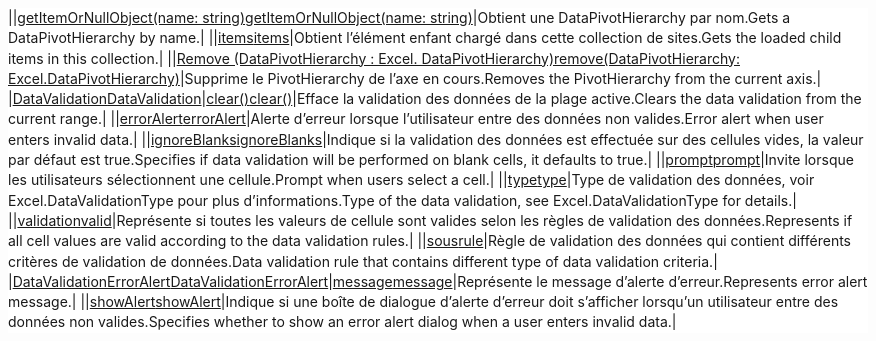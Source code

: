 ||[<span data-ttu-id="9f3c9-375">getItemOrNullObject(name: string)</span><span class="sxs-lookup"><span data-stu-id="9f3c9-375">getItemOrNullObject(name: string)</span></span>](/javascript/api/excel/excel.datapivothierarchycollection#getitemornullobject-name-)|<span data-ttu-id="9f3c9-376">Obtient une DataPivotHierarchy par nom.</span><span class="sxs-lookup"><span data-stu-id="9f3c9-376">Gets a DataPivotHierarchy by name.</span></span>|
||[<span data-ttu-id="9f3c9-377">items</span><span class="sxs-lookup"><span data-stu-id="9f3c9-377">items</span></span>](/javascript/api/excel/excel.datapivothierarchycollection#items)|<span data-ttu-id="9f3c9-378">Obtient l’élément enfant chargé dans cette collection de sites.</span><span class="sxs-lookup"><span data-stu-id="9f3c9-378">Gets the loaded child items in this collection.</span></span>|
||[<span data-ttu-id="9f3c9-379">Remove (DataPivotHierarchy : Excel. DataPivotHierarchy)</span><span class="sxs-lookup"><span data-stu-id="9f3c9-379">remove(DataPivotHierarchy: Excel.DataPivotHierarchy)</span></span>](/javascript/api/excel/excel.datapivothierarchycollection#remove-datapivothierarchy-)|<span data-ttu-id="9f3c9-380">Supprime le PivotHierarchy de l’axe en cours.</span><span class="sxs-lookup"><span data-stu-id="9f3c9-380">Removes the PivotHierarchy from the current axis.</span></span>|
|[<span data-ttu-id="9f3c9-381">DataValidation</span><span class="sxs-lookup"><span data-stu-id="9f3c9-381">DataValidation</span></span>](/javascript/api/excel/excel.datavalidation)|[<span data-ttu-id="9f3c9-382">clear()</span><span class="sxs-lookup"><span data-stu-id="9f3c9-382">clear()</span></span>](/javascript/api/excel/excel.datavalidation#clear--)|<span data-ttu-id="9f3c9-383">Efface la validation des données de la plage active.</span><span class="sxs-lookup"><span data-stu-id="9f3c9-383">Clears the data validation from the current range.</span></span>|
||[<span data-ttu-id="9f3c9-384">errorAlert</span><span class="sxs-lookup"><span data-stu-id="9f3c9-384">errorAlert</span></span>](/javascript/api/excel/excel.datavalidation#erroralert)|<span data-ttu-id="9f3c9-385">Alerte d’erreur lorsque l’utilisateur entre des données non valides.</span><span class="sxs-lookup"><span data-stu-id="9f3c9-385">Error alert when user enters invalid data.</span></span>|
||[<span data-ttu-id="9f3c9-386">ignoreBlanks</span><span class="sxs-lookup"><span data-stu-id="9f3c9-386">ignoreBlanks</span></span>](/javascript/api/excel/excel.datavalidation#ignoreblanks)|<span data-ttu-id="9f3c9-387">Indique si la validation des données est effectuée sur des cellules vides, la valeur par défaut est true.</span><span class="sxs-lookup"><span data-stu-id="9f3c9-387">Specifies if data validation will be performed on blank cells, it defaults to true.</span></span>|
||[<span data-ttu-id="9f3c9-388">prompt</span><span class="sxs-lookup"><span data-stu-id="9f3c9-388">prompt</span></span>](/javascript/api/excel/excel.datavalidation#prompt)|<span data-ttu-id="9f3c9-389">Invite lorsque les utilisateurs sélectionnent une cellule.</span><span class="sxs-lookup"><span data-stu-id="9f3c9-389">Prompt when users select a cell.</span></span>|
||[<span data-ttu-id="9f3c9-390">type</span><span class="sxs-lookup"><span data-stu-id="9f3c9-390">type</span></span>](/javascript/api/excel/excel.datavalidation#type)|<span data-ttu-id="9f3c9-391">Type de validation des données, voir Excel.DataValidationType pour plus d’informations.</span><span class="sxs-lookup"><span data-stu-id="9f3c9-391">Type of the data validation, see Excel.DataValidationType for details.</span></span>|
||[<span data-ttu-id="9f3c9-392">validation</span><span class="sxs-lookup"><span data-stu-id="9f3c9-392">valid</span></span>](/javascript/api/excel/excel.datavalidation#valid)|<span data-ttu-id="9f3c9-393">Représente si toutes les valeurs de cellule sont valides selon les règles de validation des données.</span><span class="sxs-lookup"><span data-stu-id="9f3c9-393">Represents if all cell values are valid according to the data validation rules.</span></span>|
||[<span data-ttu-id="9f3c9-394">sous</span><span class="sxs-lookup"><span data-stu-id="9f3c9-394">rule</span></span>](/javascript/api/excel/excel.datavalidation#rule)|<span data-ttu-id="9f3c9-395">Règle de validation des données qui contient différents critères de validation de données.</span><span class="sxs-lookup"><span data-stu-id="9f3c9-395">Data validation rule that contains different type of data validation criteria.</span></span>|
|[<span data-ttu-id="9f3c9-396">DataValidationErrorAlert</span><span class="sxs-lookup"><span data-stu-id="9f3c9-396">DataValidationErrorAlert</span></span>](/javascript/api/excel/excel.datavalidationerroralert)|[<span data-ttu-id="9f3c9-397">message</span><span class="sxs-lookup"><span data-stu-id="9f3c9-397">message</span></span>](/javascript/api/excel/excel.datavalidationerroralert#message)|<span data-ttu-id="9f3c9-398">Représente le message d’alerte d’erreur.</span><span class="sxs-lookup"><span data-stu-id="9f3c9-398">Represents error alert message.</span></span>|
||[<span data-ttu-id="9f3c9-399">showAlert</span><span class="sxs-lookup"><span data-stu-id="9f3c9-399">showAlert</span></span>](/javascript/api/excel/excel.datavalidationerroralert#showalert)|<span data-ttu-id="9f3c9-400">Indique si une boîte de dialogue d’alerte d’erreur doit s’afficher lorsqu’un utilisateur entre des données non valides.</span><span class="sxs-lookup"><span data-stu-id="9f3c9-400">Specifies whether to show an error alert dialog when a user enters invalid data.</span></span>|
